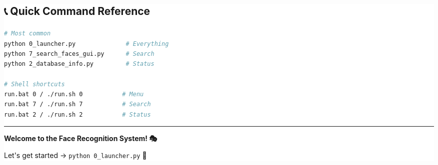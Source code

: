 
## 📞 Quick Command Reference

```bash
# Most common
python 0_launcher.py              # Everything
python 7_search_faces_gui.py      # Search
python 2_database_info.py         # Status

# Shell shortcuts
run.bat 0 / ./run.sh 0           # Menu
run.bat 7 / ./run.sh 7           # Search
run.bat 2 / ./run.sh 2           # Status
```

---

**Welcome to the Face Recognition System! 🎭**

Let's get started → `python 0_launcher.py` 🚀